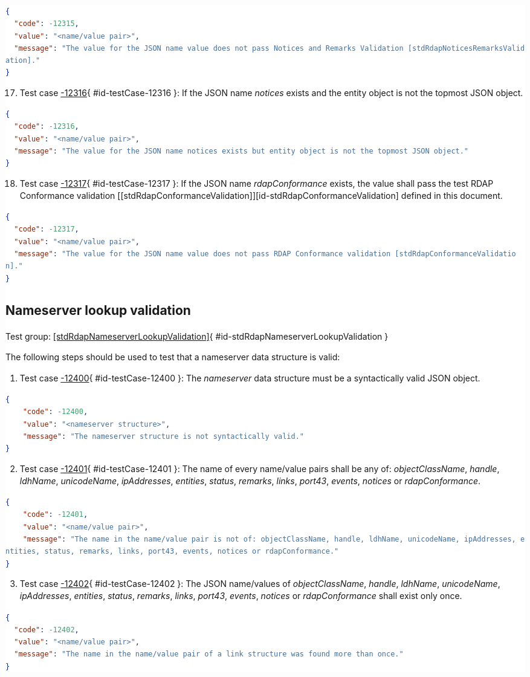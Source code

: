 ``` json
{
  "code": -12315,
  "value": "<name/value pair>",
  "message": "The value for the JSON name value does not pass Notices and Remarks Validation [stdRdapNoticesRemarksValidation]."
}
```
17. Test case [-12316](#id-testCase-12316){ #id-testCase-12316 }: If the JSON name _notices_ exists and the entity object is not the topmost JSON object.
``` json
{
  "code": -12316,
  "value": "<name/value pair>",
  "message": "The value for the JSON name notices exists but entity object is not the topmost JSON object."
}
```
18. Test case [-12317](#id-testCase-12317){ #id-testCase-12317 }: If the JSON name _rdapConformance_ exists, the value shall pass the test RDAP Conformance validation [[stdRdapConformanceValidation]][id-stdRdapConformanceValidation] defined in this document.
``` json
{
  "code": -12317,
  "value": "<name/value pair>",
  "message": "The value for the JSON name value does not pass RDAP Conformance validation [stdRdapConformanceValidation]."
}
```

## Nameserver lookup validation

Test group: [[stdRdapNameserverLookupValidation]](#id-stdRdapNameserverLookupValidation){ #id-stdRdapNameserverLookupValidation }

The following steps should be used to test that a nameserver data structure is valid:

1. Test case [-12400](#id-testCase-12400){ #id-testCase-12400 }: The _nameserver_ data structure must be a syntactically valid JSON object.
``` json
{
    "code": -12400,
    "value": "<nameserver structure>",
    "message": "The nameserver structure is not syntactically valid."
}
```
2. Test case [-12401](#id-testCase-12401){ #id-testCase-12401 }: The name of every name/value pairs shall be any of: _objectClassName_, _handle_, _ldhName_, _unicodeName_, _ipAddresses_, _entities_, _status_, _remarks_, _links_, _port43_, _events_, _notices_ or _rdapConformance_.
``` json
{
    "code": -12401,
    "value": "<name/value pair>",
    "message": "The name in the name/value pair is not of: objectClassName, handle, ldhName, unicodeName, ipAddresses, entities, status, remarks, links, port43, events, notices or rdapConformance."
}
```
3. Test case [-12402](#id-testCase-12402){ #id-testCase-12402 }: The JSON name/values of _objectClassName_, _handle_, _ldhName_, _unicodeName_, _ipAddresses_, _entities_, _status_, _remarks_, _links_, _port43_, _events_, _notices_ or _rdapConformance_ shall exist only once.
``` json
{
  "code": -12402,
  "value": "<name/value pair>",
  "message": "The name in the name/value pair of a link structure was found more than once."
}
```